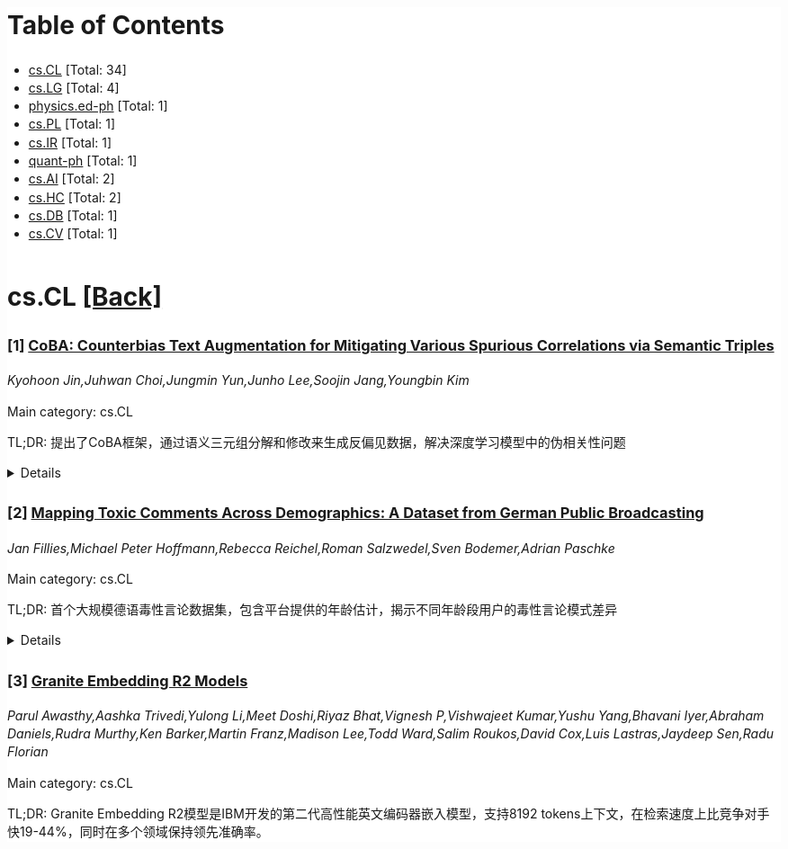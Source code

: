 <div id=toc></div>

# Table of Contents

- [cs.CL](#cs.CL) [Total: 34]
- [cs.LG](#cs.LG) [Total: 4]
- [physics.ed-ph](#physics.ed-ph) [Total: 1]
- [cs.PL](#cs.PL) [Total: 1]
- [cs.IR](#cs.IR) [Total: 1]
- [quant-ph](#quant-ph) [Total: 1]
- [cs.AI](#cs.AI) [Total: 2]
- [cs.HC](#cs.HC) [Total: 2]
- [cs.DB](#cs.DB) [Total: 1]
- [cs.CV](#cs.CV) [Total: 1]


<div id='cs.CL'></div>

# cs.CL [[Back]](#toc)

### [1] [CoBA: Counterbias Text Augmentation for Mitigating Various Spurious Correlations via Semantic Triples](https://arxiv.org/abs/2508.21083)
*Kyohoon Jin,Juhwan Choi,Jungmin Yun,Junho Lee,Soojin Jang,Youngbin Kim*

Main category: cs.CL

TL;DR: 提出了CoBA框架，通过语义三元组分解和修改来生成反偏见数据，解决深度学习模型中的伪相关性问题


<details><summary>Details</summary></details>


### [2] [Mapping Toxic Comments Across Demographics: A Dataset from German Public Broadcasting](https://arxiv.org/abs/2508.21084)
*Jan Fillies,Michael Peter Hoffmann,Rebecca Reichel,Roman Salzwedel,Sven Bodemer,Adrian Paschke*

Main category: cs.CL

TL;DR: 首个大规模德语毒性言论数据集，包含平台提供的年龄估计，揭示不同年龄段用户的毒性言论模式差异


<details><summary>Details</summary></details>


### [3] [Granite Embedding R2 Models](https://arxiv.org/abs/2508.21085)
*Parul Awasthy,Aashka Trivedi,Yulong Li,Meet Doshi,Riyaz Bhat,Vignesh P,Vishwajeet Kumar,Yushu Yang,Bhavani Iyer,Abraham Daniels,Rudra Murthy,Ken Barker,Martin Franz,Madison Lee,Todd Ward,Salim Roukos,David Cox,Luis Lastras,Jaydeep Sen,Radu Florian*

Main category: cs.CL

TL;DR: Granite Embedding R2模型是IBM开发的第二代高性能英文编码器嵌入模型，支持8192 tokens上下文，在检索速度上比竞争对手快19-44%，同时在多个领域保持领先准确率。
